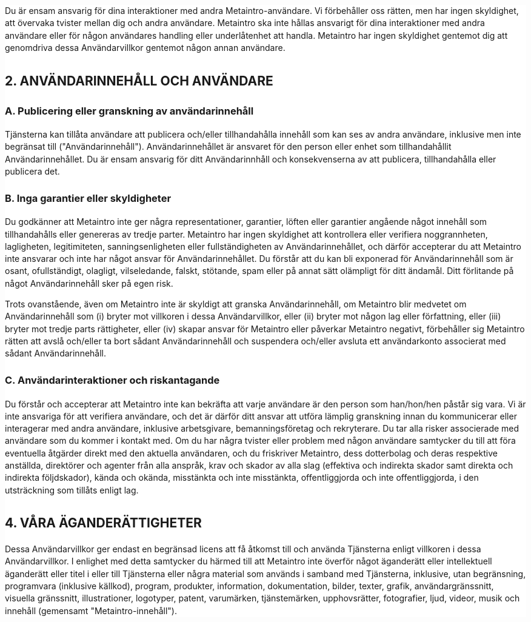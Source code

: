 Du är ensam ansvarig för dina interaktioner med andra Metaintro-användare. Vi förbehåller oss rätten, men har ingen skyldighet, att övervaka tvister mellan dig och andra användare. Metaintro ska inte hållas ansvarigt för dina interaktioner med andra användare eller för någon användares handling eller underlåtenhet att handla. Metaintro har ingen skyldighet gentemot dig att genomdriva dessa Användarvillkor gentemot någon annan användare.

## 2. ANVÄNDARINNEHÅLL OCH ANVÄNDARE

### A. Publicering eller granskning av användarinnehåll

Tjänsterna kan tillåta användare att publicera och/eller tillhandahålla innehåll som kan ses av andra användare, inklusive men inte begränsat till ("Användarinnehåll"). Användarinnehållet är ansvaret för den person eller enhet som tillhandahållit Användarinnehållet. Du är ensam ansvarig för ditt Användarinnhåll och konsekvenserna av att publicera, tillhandahålla eller publicera det.

### B. Inga garantier eller skyldigheter

Du godkänner att Metaintro inte ger några representationer, garantier, löften eller garantier angående något innehåll som tillhandahålls eller genereras av tredje parter. Metaintro har ingen skyldighet att kontrollera eller verifiera noggrannheten, lagligheten, legitimiteten, sanningsenligheten eller fullständigheten av Användarinnehållet, och därför accepterar du att Metaintro inte ansvarar och inte har något ansvar för Användarinnehållet. Du förstår att du kan bli exponerad för Användarinnehåll som är osant, ofullständigt, olagligt, vilseledande, falskt, stötande, spam eller på annat sätt olämpligt för ditt ändamål. Ditt förlitande på något Användarinnehåll sker på egen risk.

Trots ovanstående, även om Metaintro inte är skyldigt att granska Användarinnehåll, om Metaintro blir medvetet om Användarinnehåll som (i) bryter mot villkoren i dessa Användarvillkor, eller (ii) bryter mot någon lag eller författning, eller (iii) bryter mot tredje parts rättigheter, eller (iv) skapar ansvar för Metaintro eller påverkar Metaintro negativt, förbehåller sig Metaintro rätten att avslå och/eller ta bort sådant Användarinnehåll och suspendera och/eller avsluta ett användarkonto associerat med sådant Användarinnehåll.

### C. Användarinteraktioner och riskantagande

Du förstår och accepterar att Metaintro inte kan bekräfta att varje användare är den person som han/hon/hen påstår sig vara. Vi är inte ansvariga för att verifiera användare, och det är därför ditt ansvar att utföra lämplig granskning innan du kommunicerar eller interagerar med andra användare, inklusive arbetsgivare, bemanningsföretag och rekryterare. Du tar alla risker associerade med användare som du kommer i kontakt med. Om du har några tvister eller problem med någon användare samtycker du till att föra eventuella åtgärder direkt med den aktuella användaren, och du friskriver Metaintro, dess dotterbolag och deras respektive anställda, direktörer och agenter från alla anspråk, krav och skador av alla slag (effektiva och indirekta skador samt direkta och indirekta följdskador), kända och okända, misstänkta och inte misstänkta, offentliggjorda och inte offentliggjorda, i den utsträckning som tillåts enligt lag.

## 4. VÅRA ÄGANDERÄTTIGHETER

Dessa Användarvillkor ger endast en begränsad licens att få åtkomst till och använda Tjänsterna enligt villkoren i dessa Användarvillkor. I enlighet med detta samtycker du härmed till att Metaintro inte överför något äganderätt eller intellektuell äganderätt eller titel i eller till Tjänsterna eller några material som används i samband med Tjänsterna, inklusive, utan begränsning, programvara (inklusive källkod), program, produkter, information, dokumentation, bilder, texter, grafik, användargränssnitt, visuella gränssnitt, illustrationer, logotyper, patent, varumärken, tjänstemärken, upphovsrätter, fotografier, ljud, videor, musik och innehåll (gemensamt "Metaintro-innehåll").

